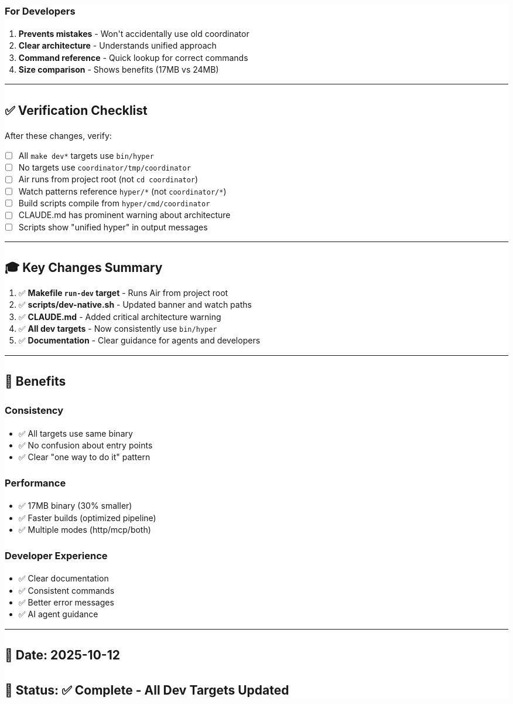 ### For Developers

1. **Prevents mistakes** - Won't accidentally use old coordinator
2. **Clear architecture** - Understands unified approach
3. **Command reference** - Quick lookup for correct commands
4. **Size comparison** - Shows benefits (17MB vs 24MB)

---

## ✅ **Verification Checklist**

After these changes, verify:

- [ ] All `make dev*` targets use `bin/hyper`
- [ ] No targets use `coordinator/tmp/coordinator`
- [ ] Air runs from project root (not `cd coordinator`)
- [ ] Watch patterns reference `hyper/*` (not `coordinator/*`)
- [ ] Build scripts compile from `hyper/cmd/coordinator`
- [ ] CLAUDE.md has prominent warning about architecture
- [ ] Scripts show "unified hyper" in output messages

---

## 🎓 **Key Changes Summary**

1. ✅ **Makefile `run-dev` target** - Runs Air from project root
2. ✅ **scripts/dev-native.sh** - Updated banner and watch paths
3. ✅ **CLAUDE.md** - Added critical architecture warning
4. ✅ **All dev targets** - Now consistently use `bin/hyper`
5. ✅ **Documentation** - Clear guidance for agents and developers

---

## 🎉 **Benefits**

### Consistency
- ✅ All targets use same binary
- ✅ No confusion about entry points
- ✅ Clear "one way to do it" pattern

### Performance
- ✅ 17MB binary (30% smaller)
- ✅ Faster builds (optimized pipeline)
- ✅ Multiple modes (http/mcp/both)

### Developer Experience
- ✅ Clear documentation
- ✅ Consistent commands
- ✅ Better error messages
- ✅ AI agent guidance

---

## 📅 **Date:** 2025-10-12
## 📝 **Status:** ✅ Complete - All Dev Targets Updated
